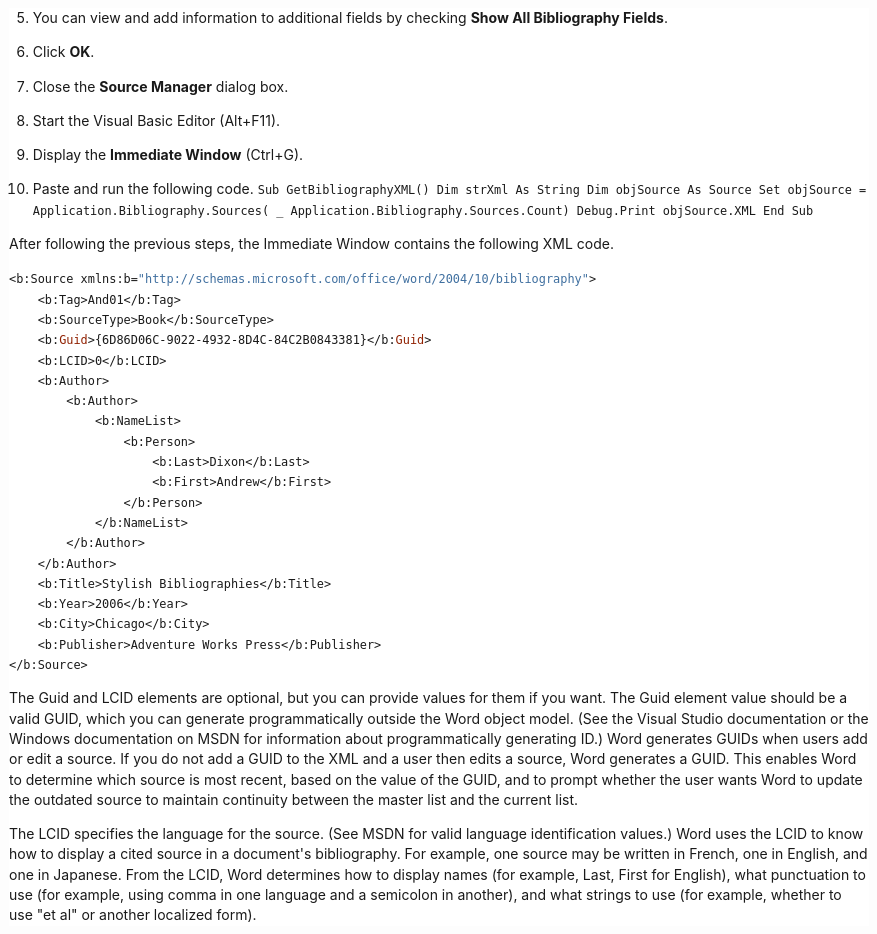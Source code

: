 5. You can view and add information to additional fields by checking **Show All Bibliography Fields**.
    
6. Click **OK**.
    
7. Close the **Source Manager** dialog box.
    
8. Start the Visual Basic Editor (Alt+F11).
    
9. Display the **Immediate Window** (Ctrl+G).
    
10. Paste and run the following code. `Sub GetBibliographyXML() Dim strXml As String Dim objSource As Source Set objSource = Application.Bibliography.Sources( _ Application.Bibliography.Sources.Count) Debug.Print objSource.XML End Sub`
    
After following the previous steps, the Immediate Window contains the following XML code.




```vb
<b:Source xmlns:b="http://schemas.microsoft.com/office/word/2004/10/bibliography"> 
    <b:Tag>And01</b:Tag> 
    <b:SourceType>Book</b:SourceType> 
    <b:Guid>{6D86D06C-9022-4932-8D4C-84C2B0843381}</b:Guid> 
    <b:LCID>0</b:LCID> 
    <b:Author> 
        <b:Author> 
            <b:NameList> 
                <b:Person> 
                    <b:Last>Dixon</b:Last> 
                    <b:First>Andrew</b:First> 
                </b:Person> 
            </b:NameList> 
        </b:Author> 
    </b:Author> 
    <b:Title>Stylish Bibliographies</b:Title> 
    <b:Year>2006</b:Year> 
    <b:City>Chicago</b:City> 
    <b:Publisher>Adventure Works Press</b:Publisher> 
</b:Source>
```

The Guid and LCID elements are optional, but you can provide values for them if you want. The Guid element value should be a valid GUID, which you can generate programmatically outside the Word object model. (See the Visual Studio documentation or the Windows documentation on MSDN for information about programmatically generating ID.) Word generates GUIDs when users add or edit a source. If you do not add a GUID to the XML and a user then edits a source, Word generates a GUID. This enables Word to determine which source is most recent, based on the value of the GUID, and to prompt whether the user wants Word to update the outdated source to maintain continuity between the master list and the current list.

The LCID specifies the language for the source. (See MSDN for valid language identification values.) Word uses the LCID to know how to display a cited source in a document's bibliography. For example, one source may be written in French, one in English, and one in Japanese. From the LCID, Word determines how to display names (for example, Last, First for English), what punctuation to use (for example, using comma in one language and a semicolon in another), and what strings to use (for example, whether to use "et al" or another localized form).
